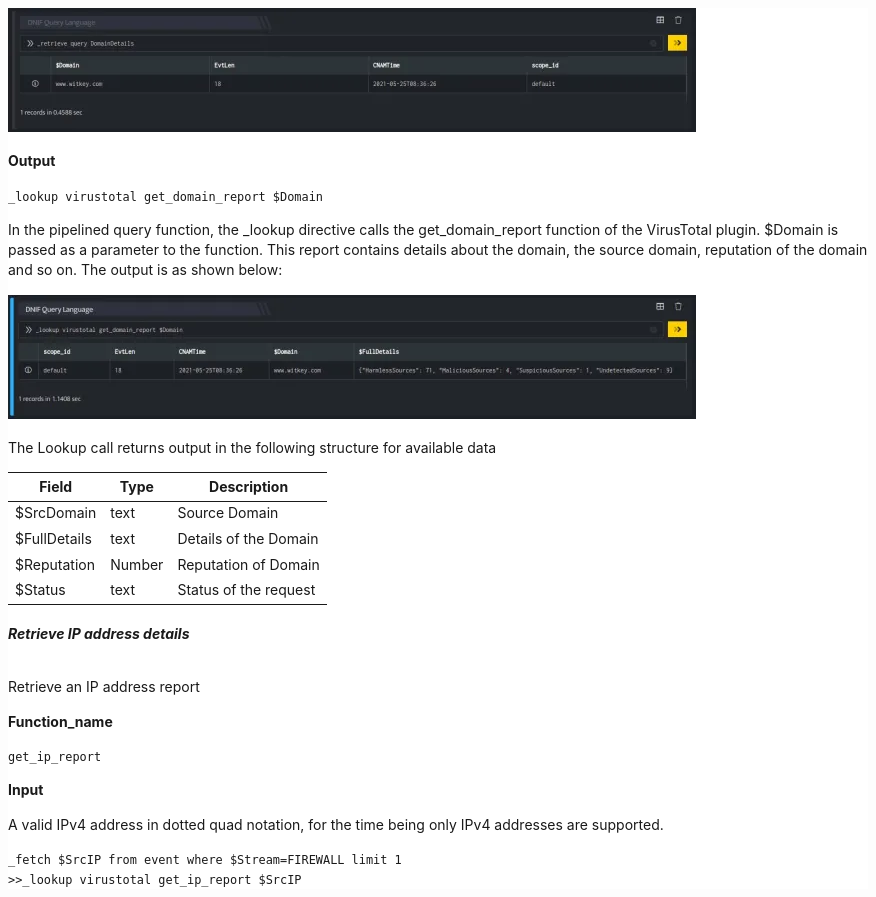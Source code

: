 ![image 4-Dec-26-2023-10-25-41-5634-AM](./images-Virustotal/Virustotal-6.webp)

**Output**

```
_lookup virustotal get_domain_report $Domain
```

In the pipelined query function, the \_lookup directive calls the get\_domain\_report function of the VirusTotal plugin. $Domain is passed as a parameter to the function. This report contains details about the domain, the source domain, reputation of the domain and so on. The output is as shown below:

![image 5 -1](./images-Virustotal/Virustotal-7.webp)

The Lookup call returns output in the following structure for available data

| **Field** | Type | **Description** |
| --- | --- | --- |
| $SrcDomain | text | Source Domain |
| $FullDetails | text | Details of the Domain |
| $Reputation | Number | Reputation of Domain |
| $Status | text | Status of the request |

###### **Retrieve IP address details**

Retrieve an IP address report

**Function\_name**

```
get_ip_report
```

**Input**

A valid IPv4 address in dotted quad notation, for the time being only IPv4 addresses are supported.

```
_fetch $SrcIP from event where $Stream=FIREWALL limit 1
>>_lookup virustotal get_ip_report $SrcIP
```
